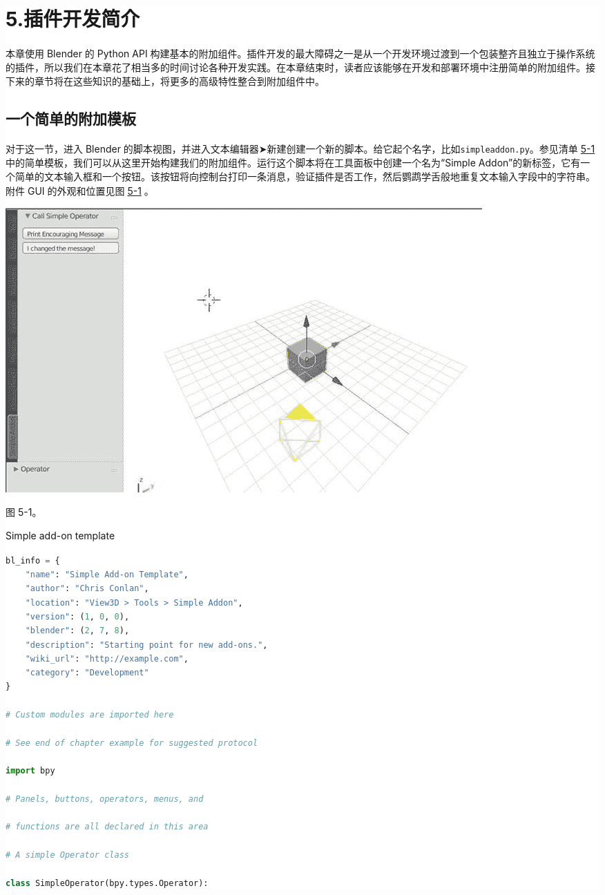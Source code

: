 # 5.插件开发简介

本章使用 Blender 的 Python API 构建基本的附加组件。插件开发的最大障碍之一是从一个开发环境过渡到一个包装整齐且独立于操作系统的插件，所以我们在本章花了相当多的时间讨论各种开发实践。在本章结束时，读者应该能够在开发和部署环境中注册简单的附加组件。接下来的章节将在这些知识的基础上，将更多的高级特性整合到附加组件中。

## 一个简单的附加模板

对于这一节，进入 Blender 的脚本视图，并进入文本编辑器➤新建创建一个新的脚本。给它起个名字，比如`simpleaddon.py`。参见清单 [5-1](#Par3) 中的简单模板，我们可以从这里开始构建我们的附加组件。运行这个脚本将在工具面板中创建一个名为“Simple Addon”的新标签，它有一个简单的文本输入框和一个按钮。该按钮将向控制台打印一条消息，验证插件是否工作，然后鹦鹉学舌般地重复文本输入字段中的字符串。附件 GUI 的外观和位置见图 [5-1](#Fig1) 。

![A438961_1_En_5_Fig1_HTML.jpg](img/A438961_1_En_5_Fig1_HTML.jpg)

图 5-1。

Simple add-on template

```py
bl_info = {
    "name": "Simple Add-on Template",
    "author": "Chris Conlan",
    "location": "View3D > Tools > Simple Addon",
    "version": (1, 0, 0),
    "blender": (2, 7, 8),
    "description": "Starting point for new add-ons.",
    "wiki_url": "http://example.com",
    "category": "Development"
}

# Custom modules are imported here

# See end of chapter example for suggested protocol

import bpy

# Panels, buttons, operators, menus, and

# functions are all declared in this area

# A simple Operator class

class SimpleOperator(bpy.types.Operator):

```